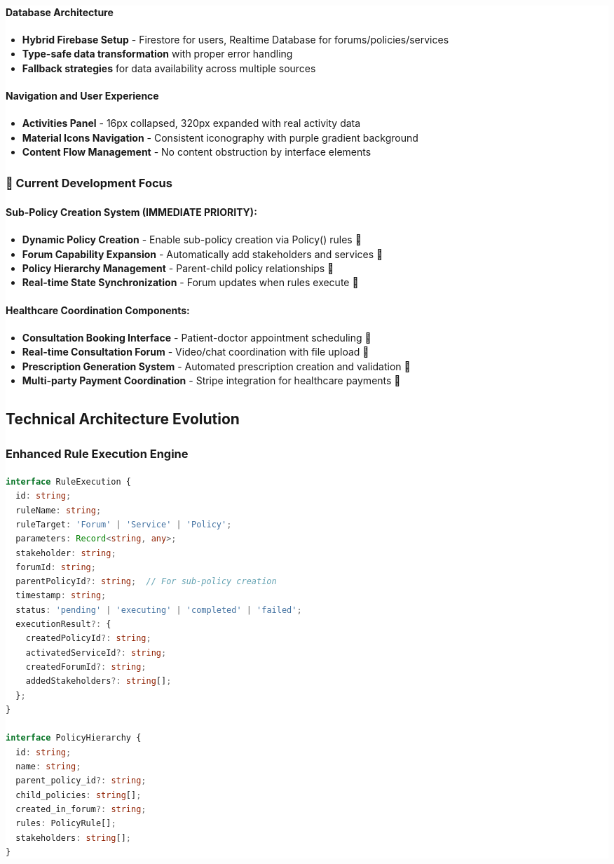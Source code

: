 #### Database Architecture
- **Hybrid Firebase Setup** - Firestore for users, Realtime Database for forums/policies/services
- **Type-safe data transformation** with proper error handling
- **Fallback strategies** for data availability across multiple sources

#### Navigation and User Experience
- **Activities Panel** - 16px collapsed, 320px expanded with real activity data
- **Material Icons Navigation** - Consistent iconography with purple gradient background
- **Content Flow Management** - No content obstruction by interface elements

### 🚧 Current Development Focus

#### Sub-Policy Creation System (IMMEDIATE PRIORITY):
- **Dynamic Policy Creation** - Enable sub-policy creation via Policy() rules 🎯
- **Forum Capability Expansion** - Automatically add stakeholders and services 🎯
- **Policy Hierarchy Management** - Parent-child policy relationships 🎯
- **Real-time State Synchronization** - Forum updates when rules execute 🎯

#### Healthcare Coordination Components:
- **Consultation Booking Interface** - Patient-doctor appointment scheduling 🚧
- **Real-time Consultation Forum** - Video/chat coordination with file upload 🚧
- **Prescription Generation System** - Automated prescription creation and validation 🚧
- **Multi-party Payment Coordination** - Stripe integration for healthcare payments 🚧

## Technical Architecture Evolution

### Enhanced Rule Execution Engine
```typescript
interface RuleExecution {
  id: string;
  ruleName: string;
  ruleTarget: 'Forum' | 'Service' | 'Policy';
  parameters: Record<string, any>;
  stakeholder: string;
  forumId: string;
  parentPolicyId?: string;  // For sub-policy creation
  timestamp: string;
  status: 'pending' | 'executing' | 'completed' | 'failed';
  executionResult?: {
    createdPolicyId?: string;
    activatedServiceId?: string;
    createdForumId?: string;
    addedStakeholders?: string[];
  };
}

interface PolicyHierarchy {
  id: string;
  name: string;
  parent_policy_id?: string;
  child_policies: string[];
  created_in_forum?: string;
  rules: PolicyRule[];
  stakeholders: string[];
}
```
